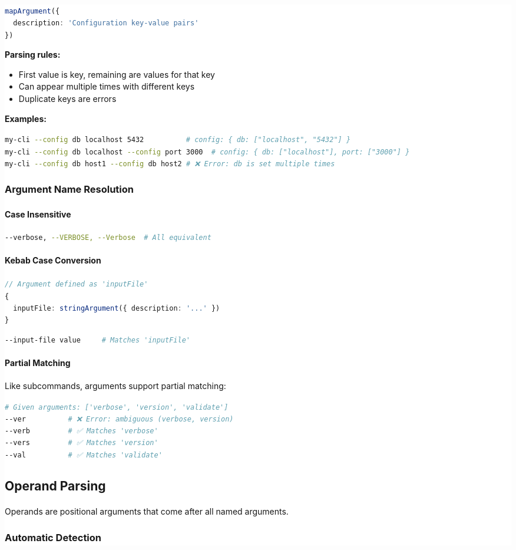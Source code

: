 ```typescript
mapArgument({
  description: 'Configuration key-value pairs'
})
```

**Parsing rules:**

- First value is key, remaining are values for that key
- Can appear multiple times with different keys
- Duplicate keys are errors

**Examples:**

```bash
my-cli --config db localhost 5432          # config: { db: ["localhost", "5432"] }
my-cli --config db localhost --config port 3000  # config: { db: ["localhost"], port: ["3000"] }
my-cli --config db host1 --config db host2 # ❌ Error: db is set multiple times
```

### Argument Name Resolution

#### Case Insensitive

```bash
--verbose, --VERBOSE, --Verbose  # All equivalent
```

#### Kebab Case Conversion

```typescript
// Argument defined as 'inputFile'
{
  inputFile: stringArgument({ description: '...' })
}
```

```bash
--input-file value     # Matches 'inputFile'
```

#### Partial Matching

Like subcommands, arguments support partial matching:

```bash
# Given arguments: ['verbose', 'version', 'validate']
--ver          # ❌ Error: ambiguous (verbose, version)
--verb         # ✅ Matches 'verbose'
--vers         # ✅ Matches 'version'
--val          # ✅ Matches 'validate'
```

## Operand Parsing

Operands are positional arguments that come after all named arguments.

### Automatic Detection
